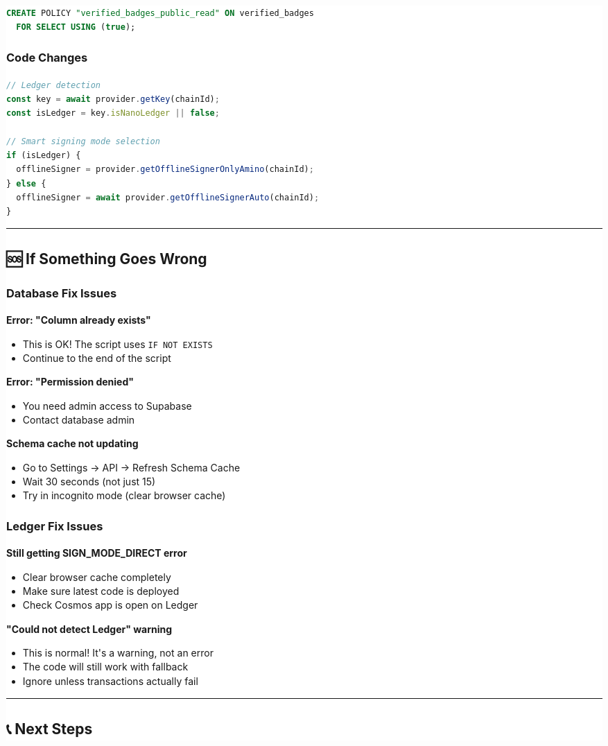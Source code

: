 ```sql
CREATE POLICY "verified_badges_public_read" ON verified_badges
  FOR SELECT USING (true);
```

### Code Changes
```javascript
// Ledger detection
const key = await provider.getKey(chainId);
const isLedger = key.isNanoLedger || false;

// Smart signing mode selection
if (isLedger) {
  offlineSigner = provider.getOfflineSignerOnlyAmino(chainId);
} else {
  offlineSigner = await provider.getOfflineSignerAuto(chainId);
}
```

---

## 🆘 If Something Goes Wrong

### Database Fix Issues

**Error: "Column already exists"**
- This is OK! The script uses `IF NOT EXISTS`
- Continue to the end of the script

**Error: "Permission denied"**
- You need admin access to Supabase
- Contact database admin

**Schema cache not updating**
- Go to Settings → API → Refresh Schema Cache
- Wait 30 seconds (not just 15)
- Try in incognito mode (clear browser cache)

### Ledger Fix Issues

**Still getting SIGN_MODE_DIRECT error**
- Clear browser cache completely
- Make sure latest code is deployed
- Check Cosmos app is open on Ledger

**"Could not detect Ledger" warning**
- This is normal! It's a warning, not an error
- The code will still work with fallback
- Ignore unless transactions actually fail

---

## 📞 Next Steps
